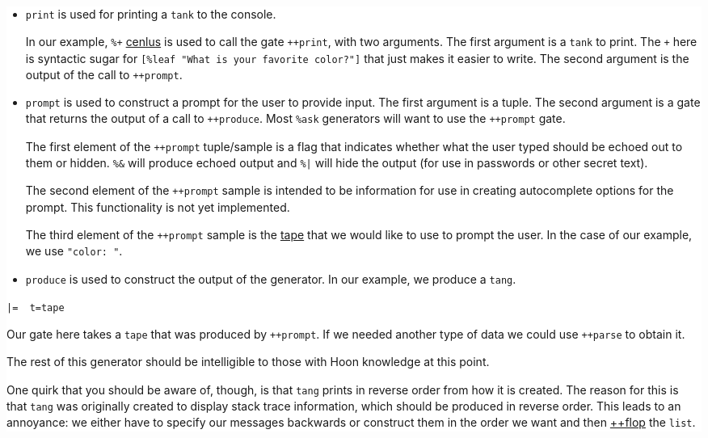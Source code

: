 - `print` is used for printing a `tank` to the console.

    In our example, `%+` [cenlus](urbit-docs/language/hoon/reference/rune/cen#-cenlus) is used to call the gate `++print`, with two arguments. The first argument is a `tank` to print.  The `+` here is syntactic sugar for `[%leaf "What is your favorite color?"]` that just makes it easier to write. The second argument is the output of the call to `++prompt`.

- `prompt` is used to construct a prompt for the user to provide input. The first argument is a tuple. The second argument is a gate that returns the output of a call to `++produce`. Most `%ask` generators will want to use the `++prompt` gate.

    The first element of the `++prompt` tuple/sample is a flag that indicates whether what the user typed should be echoed out to them or hidden. `%&` will produce echoed output and `%|` will hide the output (for use in passwords or other secret text).

    The second element of the `++prompt` sample is intended to be information for use in creating autocomplete options for the prompt. This functionality is not yet implemented.

    The third element of the `++prompt` sample is the [tape](urbit-docs/glossary/tape) that we would like to use to prompt the user. In the case of our example, we use `"color: "`.

- `produce` is used to construct the output of the generator. In our example, we produce a `tang`.

```hoon
|=  t=tape
```

Our gate here takes a `tape` that was produced by `++prompt`.  If we needed another type of data we could use `++parse` to obtain it.

The rest of this generator should be intelligible to those with Hoon knowledge at this point.

One quirk that you should be aware of, though, is that `tang` prints in reverse order from how it is created.  The reason for this is that `tang` was originally created to display stack trace information, which should be produced in reverse order.  This leads to an annoyance: we either have to specify our messages backwards or construct them in the order we want and then [++flop](urbit-docs/language/hoon/reference/stdlib/2b#flop) the `list`.
